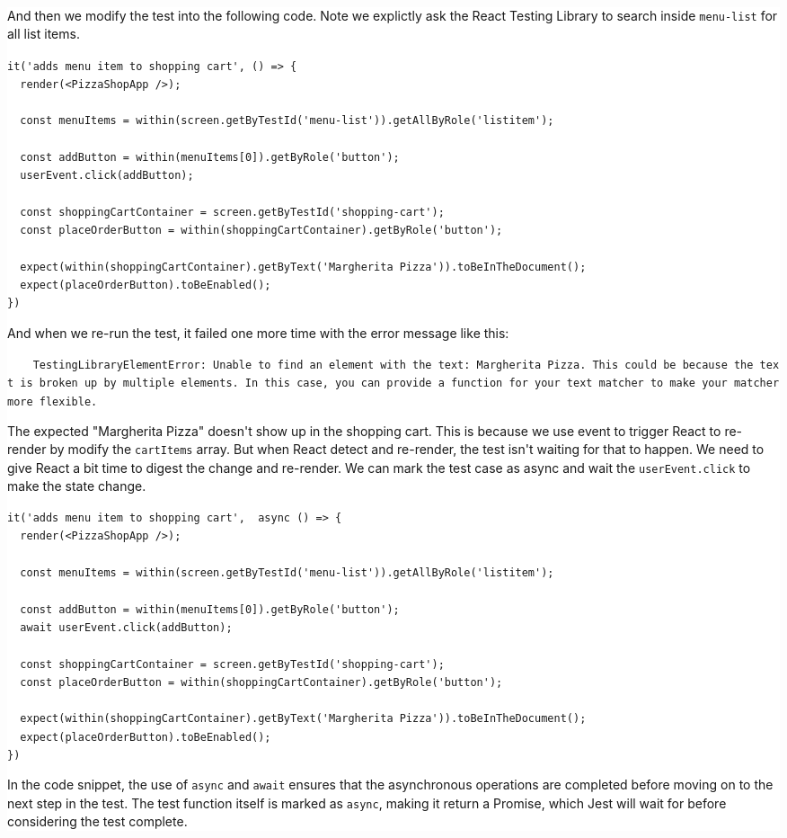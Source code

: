 And then we modify the test into the following code. Note we explictly ask the React Testing Library to search inside `menu-list` for all list items.

```tsx
it('adds menu item to shopping cart', () => {
  render(<PizzaShopApp />);

  const menuItems = within(screen.getByTestId('menu-list')).getAllByRole('listitem');

  const addButton = within(menuItems[0]).getByRole('button');
  userEvent.click(addButton);

  const shoppingCartContainer = screen.getByTestId('shopping-cart');
  const placeOrderButton = within(shoppingCartContainer).getByRole('button');

  expect(within(shoppingCartContainer).getByText('Margherita Pizza')).toBeInTheDocument();
  expect(placeOrderButton).toBeEnabled();
})
```

And when we re-run the test, it failed one more time with the error message like this: 

```
    TestingLibraryElementError: Unable to find an element with the text: Margherita Pizza. This could be because the text is broken up by multiple elements. In this case, you can provide a function for your text matcher to make your matcher more flexible.
```

The expected "Margherita Pizza" doesn't show up in the shopping cart. This is because we use event to trigger React to re-render by modify the `cartItems` array. But when React detect and re-render, the test isn't waiting for that to happen. We need to give React a bit time to digest the change and re-render. We can mark the test case as async and wait the `userEvent.click` to make the state change.

```tsx
it('adds menu item to shopping cart',  async () => {
  render(<PizzaShopApp />);

  const menuItems = within(screen.getByTestId('menu-list')).getAllByRole('listitem');

  const addButton = within(menuItems[0]).getByRole('button');
  await userEvent.click(addButton);

  const shoppingCartContainer = screen.getByTestId('shopping-cart');
  const placeOrderButton = within(shoppingCartContainer).getByRole('button');

  expect(within(shoppingCartContainer).getByText('Margherita Pizza')).toBeInTheDocument();
  expect(placeOrderButton).toBeEnabled();
})
```

In the code snippet, the use of `async` and `await` ensures that the asynchronous operations are completed before moving on to the next step in the test. The test function itself is marked as `async`, making it return a Promise, which Jest will wait for before considering the test complete.
